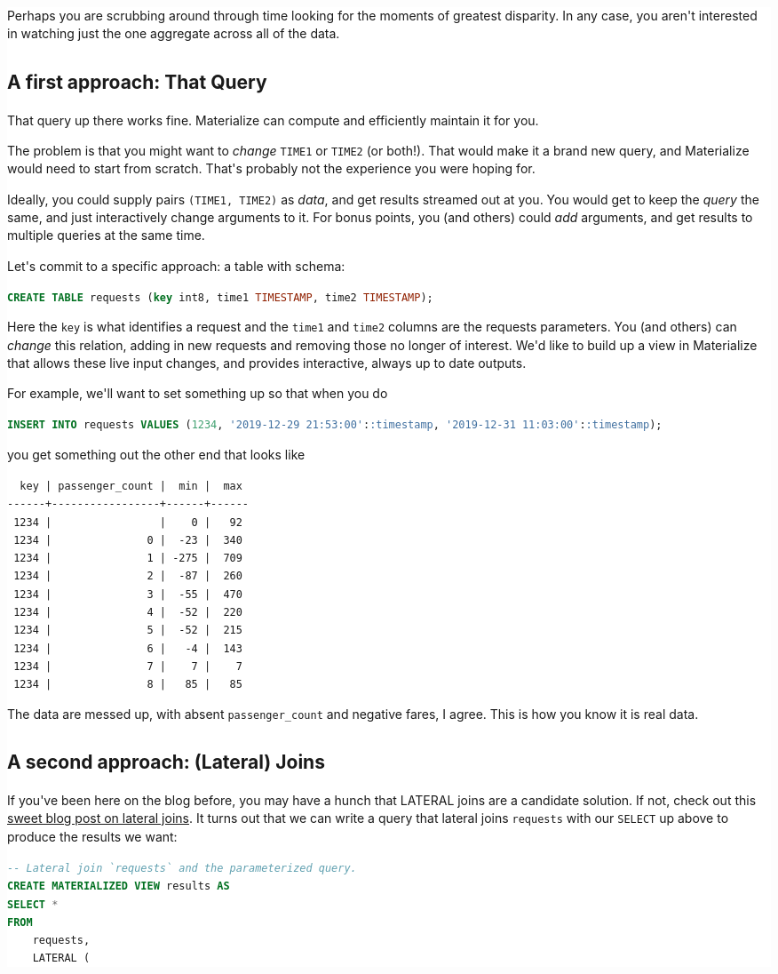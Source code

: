 Perhaps you are scrubbing around through time looking for the moments of greatest disparity.
In any case, you aren't interested in watching just the one aggregate across all of the data.

## A first approach: That Query

That query up there works fine.
Materialize can compute and efficiently maintain it for you.

The problem is that you might want to *change* `TIME1` or `TIME2` (or both!).
That would make it a brand new query, and Materialize would need to start from scratch.
That's probably not the experience you were hoping for.

Ideally, you could supply pairs `(TIME1, TIME2)` as *data*, and get results streamed out at you.
You would get to keep the *query* the same, and just interactively change arguments to it.
For bonus points, you (and others) could *add* arguments, and get results to multiple queries at the same time.

Let's commit to a specific approach: a table with schema:
```sql
CREATE TABLE requests (key int8, time1 TIMESTAMP, time2 TIMESTAMP);
```
Here the `key` is what identifies a request and the `time1` and `time2` columns are the requests parameters.
You (and others) can *change* this relation, adding in new requests and removing those no longer of interest.
We'd like to build up a view in Materialize that allows these live input changes, and provides interactive, always up to date outputs.

For example, we'll want to set something up so that when you do
```sql
INSERT INTO requests VALUES (1234, '2019-12-29 21:53:00'::timestamp, '2019-12-31 11:03:00'::timestamp);
```
you get something out the other end that looks like
```
  key | passenger_count |  min |  max
------+-----------------+------+------
 1234 |                 |    0 |   92
 1234 |               0 |  -23 |  340
 1234 |               1 | -275 |  709
 1234 |               2 |  -87 |  260
 1234 |               3 |  -55 |  470
 1234 |               4 |  -52 |  220
 1234 |               5 |  -52 |  215
 1234 |               6 |   -4 |  143
 1234 |               7 |    7 |    7
 1234 |               8 |   85 |   85
```
The data are messed up, with absent `passenger_count` and negative fares, I agree.
This is how you know it is real data.

## A second approach: (Lateral) Joins

If you've been here on the blog before, you may have a hunch that LATERAL joins are a candidate solution.
If not, check out this [sweet blog post on lateral joins](https://materialize.com/lateral-joins-and-demand-driven-queries/).
It turns out that we can write a query that lateral joins `requests` with our `SELECT` up above to produce the results we want:
```sql
-- Lateral join `requests` and the parameterized query.
CREATE MATERIALIZED VIEW results AS
SELECT *
FROM
    requests,
    LATERAL (
```